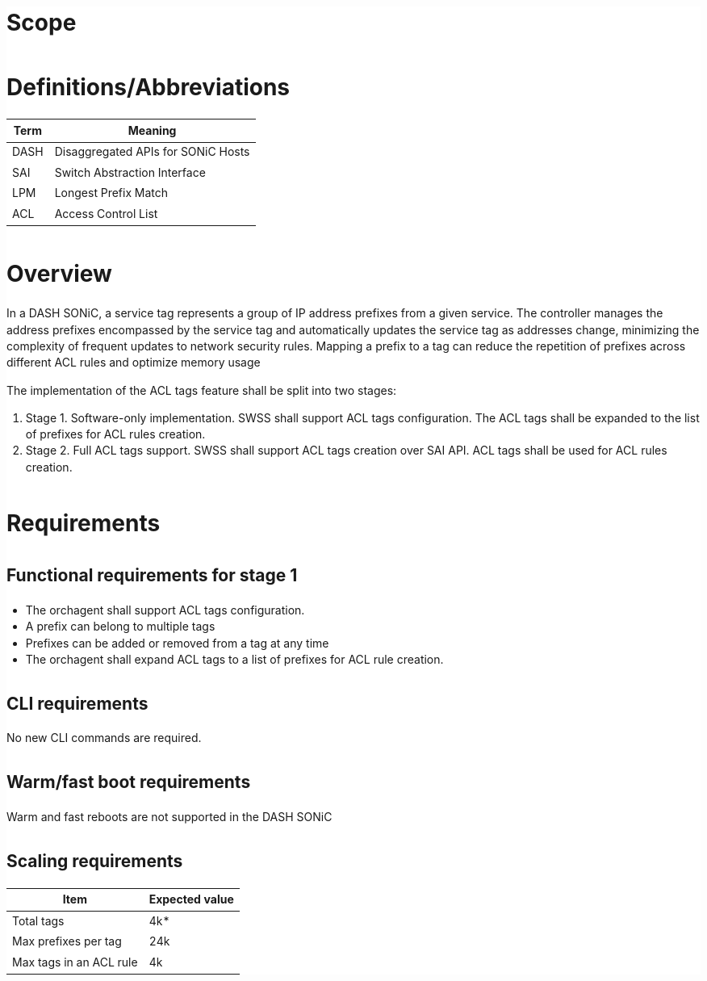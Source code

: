 # Scope

# Definitions/Abbreviations

| **Term** | **Meaning**                        |
| -------- | ---------------------------------- |
| DASH     | Disaggregated APIs for SONiC Hosts |
| SAI      | Switch Abstraction Interface       |
| LPM      | Longest Prefix Match               |
| ACL      | Access Control List                |

# Overview

In a DASH SONiC, a service tag represents a group of IP address prefixes from a given service. The controller manages the address prefixes encompassed by the service tag and automatically updates the service tag as addresses change, minimizing the complexity of frequent updates to network security rules. Mapping a prefix to a tag can reduce the repetition of prefixes across different ACL rules and optimize memory usage

The implementation of the ACL tags feature shall be split into two stages:
1. Stage 1. Software-only implementation. SWSS shall support ACL tags configuration. The ACL tags shall be expanded to the list of prefixes for ACL rules creation.
2. Stage 2. Full ACL tags support. SWSS shall support ACL tags creation over SAI API. ACL tags shall be used for ACL rules creation.

# Requirements

## Functional requirements for stage 1

- The orchagent shall support ACL tags configuration.
- A prefix can belong to multiple tags
- Prefixes can be added or removed from a tag at any time
- The orchagent shall expand ACL tags to a list of prefixes for ACL rule creation.

## CLI requirements
No new CLI commands are required.

## Warm/fast boot requirements
Warm and fast reboots are not supported in the DASH SONiC

## Scaling requirements

| Item                    | Expected value |
| ----------------------- | -------------- |
| Total tags              | 4k*            |
| Max prefixes per tag    | 24k            |
| Max tags in an ACL rule | 4k             |
